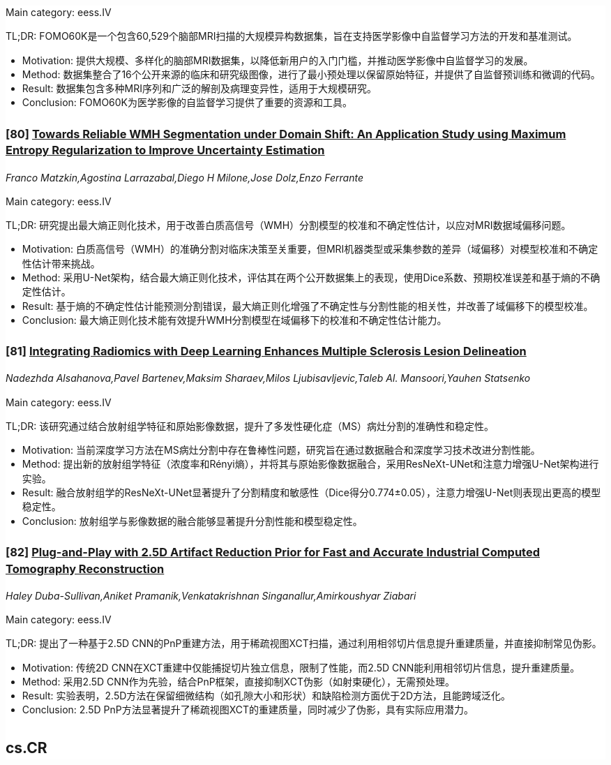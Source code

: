 Main category: eess.IV

TL;DR: FOMO60K是一个包含60,529个脑部MRI扫描的大规模异构数据集，旨在支持医学影像中自监督学习方法的开发和基准测试。

- Motivation: 提供大规模、多样化的脑部MRI数据集，以降低新用户的入门门槛，并推动医学影像中自监督学习的发展。
- Method: 数据集整合了16个公开来源的临床和研究级图像，进行了最小预处理以保留原始特征，并提供了自监督预训练和微调的代码。
- Result: 数据集包含多种MRI序列和广泛的解剖及病理变异性，适用于大规模研究。
- Conclusion: FOMO60K为医学影像的自监督学习提供了重要的资源和工具。


### [80] [Towards Reliable WMH Segmentation under Domain Shift: An Application Study using Maximum Entropy Regularization to Improve Uncertainty Estimation](https://arxiv.org/abs/2506.14497)
*Franco Matzkin,Agostina Larrazabal,Diego H Milone,Jose Dolz,Enzo Ferrante*

Main category: eess.IV

TL;DR: 研究提出最大熵正则化技术，用于改善白质高信号（WMH）分割模型的校准和不确定性估计，以应对MRI数据域偏移问题。

- Motivation: 白质高信号（WMH）的准确分割对临床决策至关重要，但MRI机器类型或采集参数的差异（域偏移）对模型校准和不确定性估计带来挑战。
- Method: 采用U-Net架构，结合最大熵正则化技术，评估其在两个公开数据集上的表现，使用Dice系数、预期校准误差和基于熵的不确定性估计。
- Result: 基于熵的不确定性估计能预测分割错误，最大熵正则化增强了不确定性与分割性能的相关性，并改善了域偏移下的模型校准。
- Conclusion: 最大熵正则化技术能有效提升WMH分割模型在域偏移下的校准和不确定性估计能力。


### [81] [Integrating Radiomics with Deep Learning Enhances Multiple Sclerosis Lesion Delineation](https://arxiv.org/abs/2506.14524)
*Nadezhda Alsahanova,Pavel Bartenev,Maksim Sharaev,Milos Ljubisavljevic,Taleb Al. Mansoori,Yauhen Statsenko*

Main category: eess.IV

TL;DR: 该研究通过结合放射组学特征和原始影像数据，提升了多发性硬化症（MS）病灶分割的准确性和稳定性。

- Motivation: 当前深度学习方法在MS病灶分割中存在鲁棒性问题，研究旨在通过数据融合和深度学习技术改进分割性能。
- Method: 提出新的放射组学特征（浓度率和Rényi熵），并将其与原始影像数据融合，采用ResNeXt-UNet和注意力增强U-Net架构进行实验。
- Result: 融合放射组学的ResNeXt-UNet显著提升了分割精度和敏感性（Dice得分0.774±0.05），注意力增强U-Net则表现出更高的模型稳定性。
- Conclusion: 放射组学与影像数据的融合能够显著提升分割性能和模型稳定性。


### [82] [Plug-and-Play with 2.5D Artifact Reduction Prior for Fast and Accurate Industrial Computed Tomography Reconstruction](https://arxiv.org/abs/2506.14719)
*Haley Duba-Sullivan,Aniket Pramanik,Venkatakrishnan Singanallur,Amirkoushyar Ziabari*

Main category: eess.IV

TL;DR: 提出了一种基于2.5D CNN的PnP重建方法，用于稀疏视图XCT扫描，通过利用相邻切片信息提升重建质量，并直接抑制常见伪影。

- Motivation: 传统2D CNN在XCT重建中仅能捕捉切片独立信息，限制了性能，而2.5D CNN能利用相邻切片信息，提升重建质量。
- Method: 采用2.5D CNN作为先验，结合PnP框架，直接抑制XCT伪影（如射束硬化），无需预处理。
- Result: 实验表明，2.5D方法在保留细微结构（如孔隙大小和形状）和缺陷检测方面优于2D方法，且能跨域泛化。
- Conclusion: 2.5D PnP方法显著提升了稀疏视图XCT的重建质量，同时减少了伪影，具有实际应用潜力。
## cs.CR
